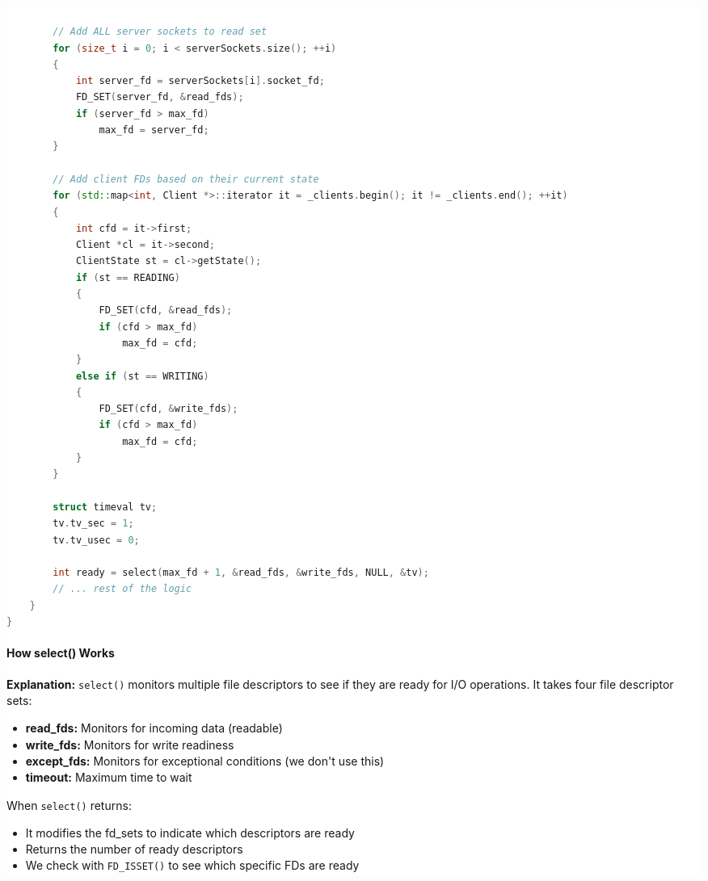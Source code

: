 ```cpp

        // Add ALL server sockets to read set
        for (size_t i = 0; i < serverSockets.size(); ++i)
        {
            int server_fd = serverSockets[i].socket_fd;
            FD_SET(server_fd, &read_fds);
            if (server_fd > max_fd)
                max_fd = server_fd;
        }

        // Add client FDs based on their current state
        for (std::map<int, Client *>::iterator it = _clients.begin(); it != _clients.end(); ++it)
        {
            int cfd = it->first;
            Client *cl = it->second;
            ClientState st = cl->getState();
            if (st == READING)
            {
                FD_SET(cfd, &read_fds);
                if (cfd > max_fd)
                    max_fd = cfd;
            }
            else if (st == WRITING)
            {
                FD_SET(cfd, &write_fds);
                if (cfd > max_fd)
                    max_fd = cfd;
            }
        }

        struct timeval tv;
        tv.tv_sec = 1;
        tv.tv_usec = 0;

        int ready = select(max_fd + 1, &read_fds, &write_fds, NULL, &tv);
        // ... rest of the logic
    }
}
```

#### How select() Works
**Explanation:**
`select()` monitors multiple file descriptors to see if they are ready for I/O operations. It takes four file descriptor sets:
- **read_fds:** Monitors for incoming data (readable)
- **write_fds:** Monitors for write readiness
- **except_fds:** Monitors for exceptional conditions (we don't use this)
- **timeout:** Maximum time to wait

When `select()` returns:
- It modifies the fd_sets to indicate which descriptors are ready
- Returns the number of ready descriptors
- We check with `FD_ISSET()` to see which specific FDs are ready
